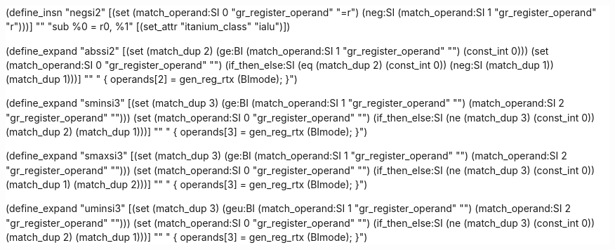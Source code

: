 (define_insn "negsi2"
  [(set (match_operand:SI 0 "gr_register_operand" "=r")
	(neg:SI (match_operand:SI 1 "gr_register_operand" "r")))]
  ""
  "sub %0 = r0, %1"
  [(set_attr "itanium_class" "ialu")])

(define_expand "abssi2"
  [(set (match_dup 2)
	(ge:BI (match_operand:SI 1 "gr_register_operand" "") (const_int 0)))
   (set (match_operand:SI 0 "gr_register_operand" "")
	(if_then_else:SI (eq (match_dup 2) (const_int 0))
			 (neg:SI (match_dup 1))
			 (match_dup 1)))]
  ""
  "
{
  operands[2] = gen_reg_rtx (BImode);
}")

(define_expand "sminsi3"
  [(set (match_dup 3)
	(ge:BI (match_operand:SI 1 "gr_register_operand" "")
	       (match_operand:SI 2 "gr_register_operand" "")))
   (set (match_operand:SI 0 "gr_register_operand" "")
	(if_then_else:SI (ne (match_dup 3) (const_int 0))
			 (match_dup 2) (match_dup 1)))]
  ""
  "
{
  operands[3] = gen_reg_rtx (BImode);
}")

(define_expand "smaxsi3"
  [(set (match_dup 3)
	(ge:BI (match_operand:SI 1 "gr_register_operand" "")
	       (match_operand:SI 2 "gr_register_operand" "")))
   (set (match_operand:SI 0 "gr_register_operand" "")
	(if_then_else:SI (ne (match_dup 3) (const_int 0))
			 (match_dup 1) (match_dup 2)))]
  ""
  "
{
  operands[3] = gen_reg_rtx (BImode);
}")

(define_expand "uminsi3"
  [(set (match_dup 3)
	(geu:BI (match_operand:SI 1 "gr_register_operand" "")
		(match_operand:SI 2 "gr_register_operand" "")))
   (set (match_operand:SI 0 "gr_register_operand" "")
	(if_then_else:SI (ne (match_dup 3) (const_int 0))
			 (match_dup 2) (match_dup 1)))]
  ""
  "
{
  operands[3] = gen_reg_rtx (BImode);
}")
